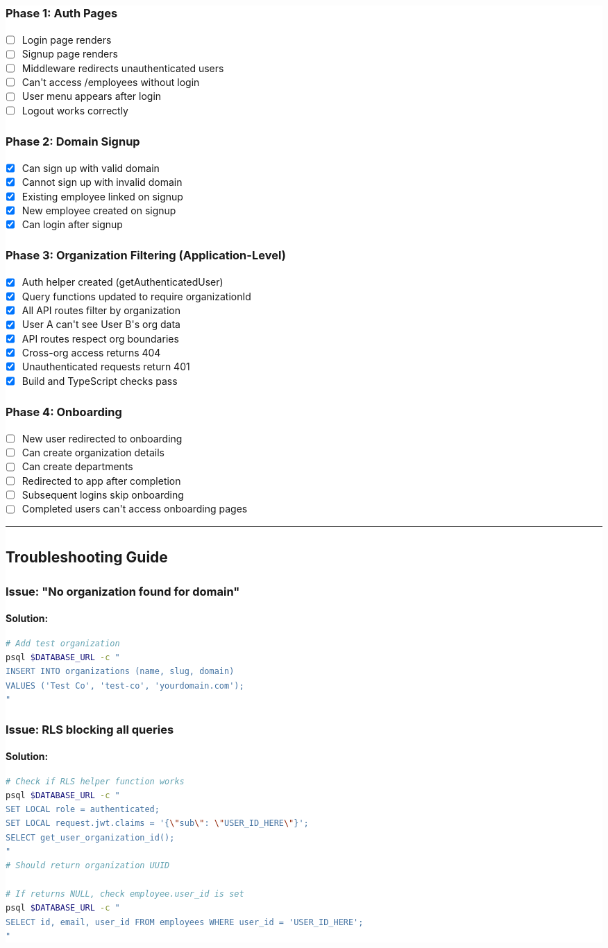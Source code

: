 ### Phase 1: Auth Pages
- [ ] Login page renders
- [ ] Signup page renders
- [ ] Middleware redirects unauthenticated users
- [ ] Can't access /employees without login
- [ ] User menu appears after login
- [ ] Logout works correctly

### Phase 2: Domain Signup
- [x] Can sign up with valid domain
- [x] Cannot sign up with invalid domain
- [x] Existing employee linked on signup
- [x] New employee created on signup
- [x] Can login after signup

### Phase 3: Organization Filtering (Application-Level)
- [x] Auth helper created (getAuthenticatedUser)
- [x] Query functions updated to require organizationId
- [x] All API routes filter by organization
- [x] User A can't see User B's org data
- [x] API routes respect org boundaries
- [x] Cross-org access returns 404
- [x] Unauthenticated requests return 401
- [x] Build and TypeScript checks pass

### Phase 4: Onboarding
- [ ] New user redirected to onboarding
- [ ] Can create organization details
- [ ] Can create departments
- [ ] Redirected to app after completion
- [ ] Subsequent logins skip onboarding
- [ ] Completed users can't access onboarding pages

---

## Troubleshooting Guide

### Issue: "No organization found for domain"
**Solution:**
```bash
# Add test organization
psql $DATABASE_URL -c "
INSERT INTO organizations (name, slug, domain)
VALUES ('Test Co', 'test-co', 'yourdomain.com');
"
```

### Issue: RLS blocking all queries
**Solution:**
```bash
# Check if RLS helper function works
psql $DATABASE_URL -c "
SET LOCAL role = authenticated;
SET LOCAL request.jwt.claims = '{\"sub\": \"USER_ID_HERE\"}';
SELECT get_user_organization_id();
"
# Should return organization UUID

# If returns NULL, check employee.user_id is set
psql $DATABASE_URL -c "
SELECT id, email, user_id FROM employees WHERE user_id = 'USER_ID_HERE';
"
```